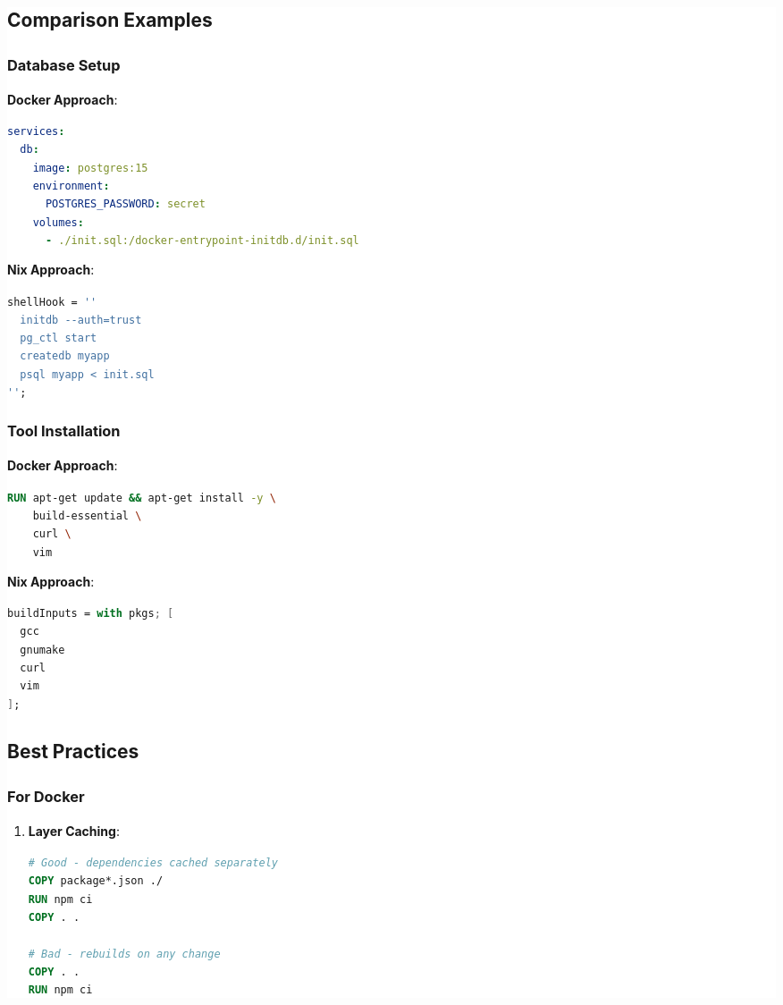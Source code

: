 ## Comparison Examples

### Database Setup

**Docker Approach**:
```yaml
services:
  db:
    image: postgres:15
    environment:
      POSTGRES_PASSWORD: secret
    volumes:
      - ./init.sql:/docker-entrypoint-initdb.d/init.sql
```

**Nix Approach**:
```nix
shellHook = ''
  initdb --auth=trust
  pg_ctl start
  createdb myapp
  psql myapp < init.sql
'';
```

### Tool Installation

**Docker Approach**:
```dockerfile
RUN apt-get update && apt-get install -y \
    build-essential \
    curl \
    vim
```

**Nix Approach**:
```nix
buildInputs = with pkgs; [
  gcc
  gnumake
  curl
  vim
];
```

## Best Practices

### For Docker

1. **Layer Caching**:
   ```dockerfile
   # Good - dependencies cached separately
   COPY package*.json ./
   RUN npm ci
   COPY . .
   
   # Bad - rebuilds on any change
   COPY . .
   RUN npm ci
   ```
